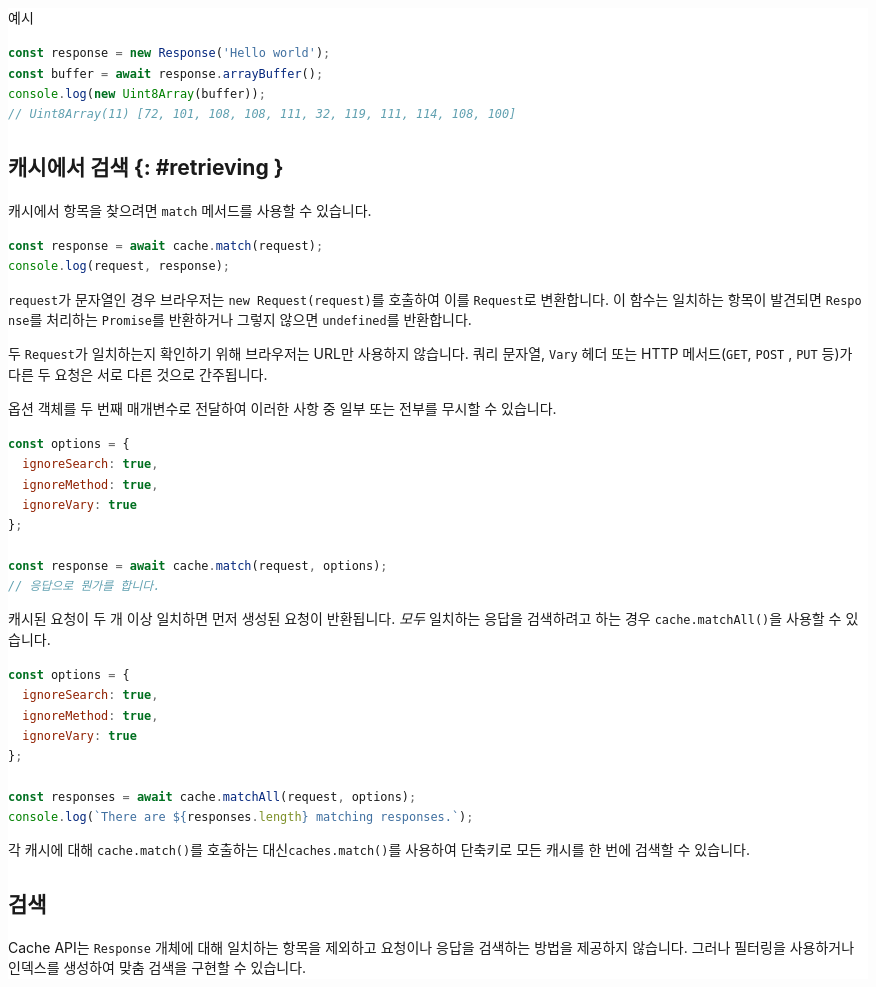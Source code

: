 예시

```js
const response = new Response('Hello world');
const buffer = await response.arrayBuffer();
console.log(new Uint8Array(buffer));
// Uint8Array(11) [72, 101, 108, 108, 111, 32, 119, 111, 114, 108, 100]
```

## 캐시에서 검색 {: #retrieving }

캐시에서 항목을 찾으려면 `match` 메서드를 사용할 수 있습니다.

```js
const response = await cache.match(request);
console.log(request, response);
```

`request`가 문자열인 경우 브라우저는 `new Request(request)`를 호출하여 이를 `Request`로 변환합니다. 이 함수는 일치하는 항목이 발견되면 `Response`를 처리하는 `Promise`를 반환하거나 그렇지 않으면 `undefined`를 반환합니다.

두 `Request`가 일치하는지 확인하기 위해 브라우저는 URL만 사용하지 않습니다. 쿼리 문자열, `Vary` 헤더 또는 HTTP 메서드(`GET`, `POST` , `PUT` 등)가 다른 두 요청은 서로 다른 것으로 간주됩니다.

옵션 객체를 두 번째 매개변수로 전달하여 이러한 사항 중 일부 또는 전부를 무시할 수 있습니다.

```js
const options = {
  ignoreSearch: true,
  ignoreMethod: true,
  ignoreVary: true
};

const response = await cache.match(request, options);
// 응답으로 뭔가를 합니다.
```

캐시된 요청이 두 개 이상 일치하면 먼저 생성된 요청이 반환됩니다. *모두* 일치하는 응답을 검색하려고 하는 경우 `cache.matchAll()`을 사용할 수 있습니다.

```js
const options = {
  ignoreSearch: true,
  ignoreMethod: true,
  ignoreVary: true
};

const responses = await cache.matchAll(request, options);
console.log(`There are ${responses.length} matching responses.`);
```

각 캐시에 대해 `cache.match()`를 호출하는 대신`caches.match()`를 사용하여 단축키로 모든 캐시를 한 번에 검색할 수 있습니다.

## 검색

Cache API는 `Response` 개체에 대해 일치하는 항목을 제외하고 요청이나 응답을 검색하는 방법을 제공하지 않습니다. 그러나 필터링을 사용하거나 인덱스를 생성하여 맞춤 검색을 구현할 수 있습니다.
